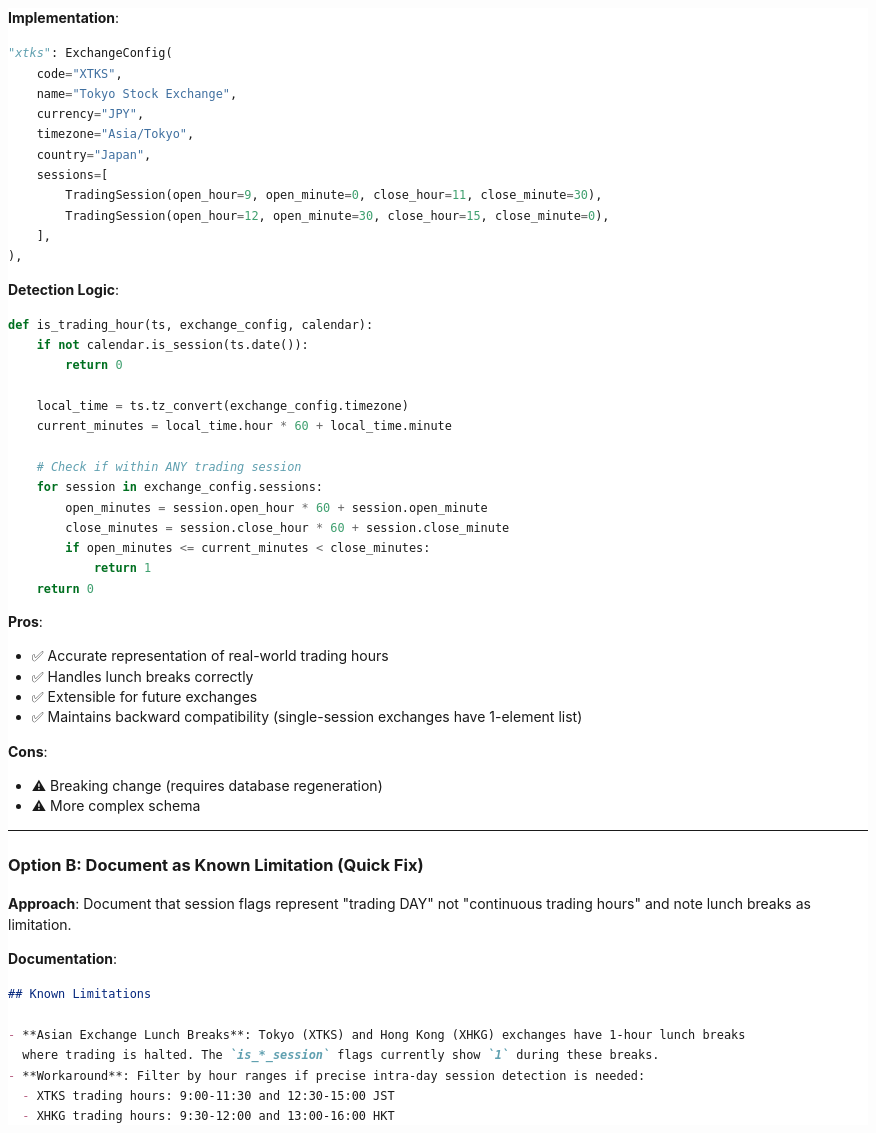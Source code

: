 **Implementation**:
```python
"xtks": ExchangeConfig(
    code="XTKS",
    name="Tokyo Stock Exchange",
    currency="JPY",
    timezone="Asia/Tokyo",
    country="Japan",
    sessions=[
        TradingSession(open_hour=9, open_minute=0, close_hour=11, close_minute=30),
        TradingSession(open_hour=12, open_minute=30, close_hour=15, close_minute=0),
    ],
),
```

**Detection Logic**:
```python
def is_trading_hour(ts, exchange_config, calendar):
    if not calendar.is_session(ts.date()):
        return 0

    local_time = ts.tz_convert(exchange_config.timezone)
    current_minutes = local_time.hour * 60 + local_time.minute

    # Check if within ANY trading session
    for session in exchange_config.sessions:
        open_minutes = session.open_hour * 60 + session.open_minute
        close_minutes = session.close_hour * 60 + session.close_minute
        if open_minutes <= current_minutes < close_minutes:
            return 1
    return 0
```

**Pros**:
- ✅ Accurate representation of real-world trading hours
- ✅ Handles lunch breaks correctly
- ✅ Extensible for future exchanges
- ✅ Maintains backward compatibility (single-session exchanges have 1-element list)

**Cons**:
- ⚠️ Breaking change (requires database regeneration)
- ⚠️ More complex schema

---

### Option B: Document as Known Limitation (Quick Fix)

**Approach**: Document that session flags represent "trading DAY" not "continuous trading hours" and note lunch breaks as limitation.

**Documentation**:
```markdown
## Known Limitations

- **Asian Exchange Lunch Breaks**: Tokyo (XTKS) and Hong Kong (XHKG) exchanges have 1-hour lunch breaks
  where trading is halted. The `is_*_session` flags currently show `1` during these breaks.
- **Workaround**: Filter by hour ranges if precise intra-day session detection is needed:
  - XTKS trading hours: 9:00-11:30 and 12:30-15:00 JST
  - XHKG trading hours: 9:30-12:00 and 13:00-16:00 HKT
```
